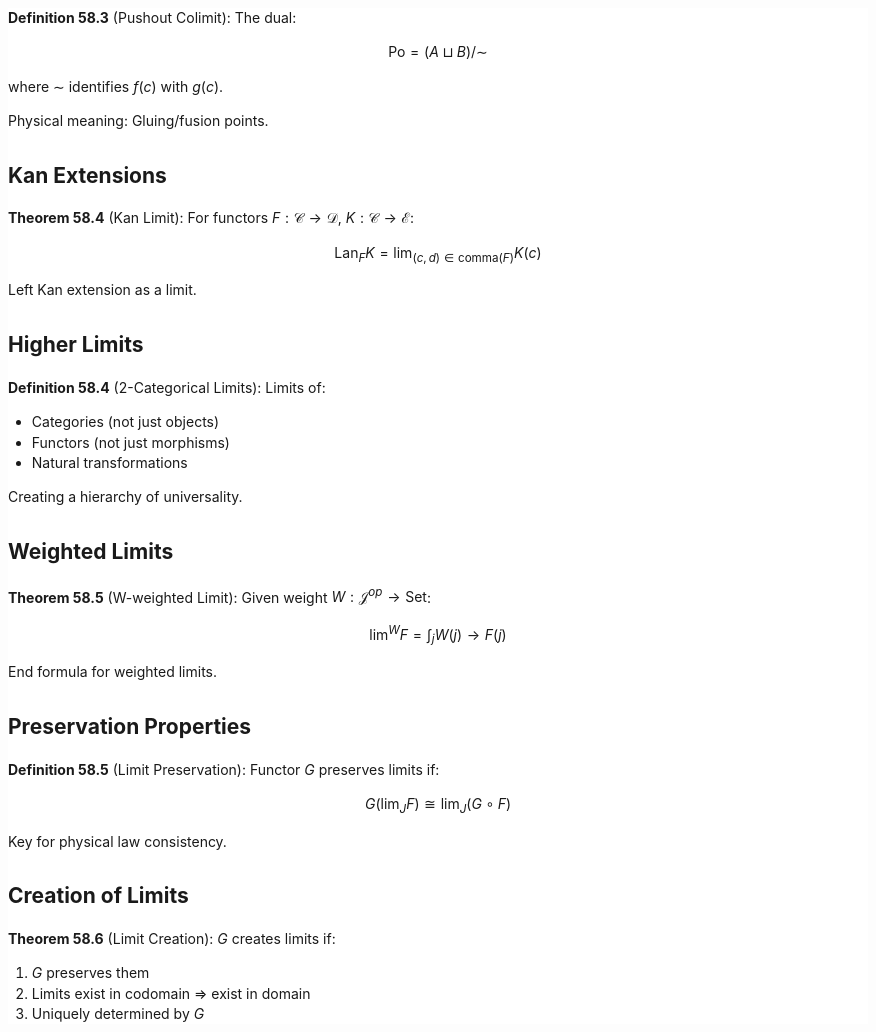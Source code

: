 **Definition 58.3** (Pushout Colimit): The dual:

$$
\text{Po} = (A \sqcup B) / \sim
$$

where $\sim$ identifies $f(c)$ with $g(c)$.

Physical meaning: Gluing/fusion points.

## Kan Extensions

**Theorem 58.4** (Kan Limit): For functors $F: \mathcal{C} \to \mathcal{D}$, $K: \mathcal{C} \to \mathcal{E}$:

$$
\text{Lan}_F K = \lim_{(c,d) \in \text{comma}(F)} K(c)
$$

Left Kan extension as a limit.

## Higher Limits

**Definition 58.4** (2-Categorical Limits): Limits of:
- Categories (not just objects)
- Functors (not just morphisms)  
- Natural transformations

Creating a hierarchy of universality.

## Weighted Limits

**Theorem 58.5** (W-weighted Limit): Given weight $W: \mathcal{J}^{op} \to \text{Set}$:

$$
\lim^W F = \int_j W(j) \to F(j)
$$

End formula for weighted limits.

## Preservation Properties

**Definition 58.5** (Limit Preservation): Functor $G$ preserves limits if:

$$
G(\lim_J F) \cong \lim_J (G \circ F)
$$

Key for physical law consistency.

## Creation of Limits

**Theorem 58.6** (Limit Creation): $G$ creates limits if:
1. $G$ preserves them
2. Limits exist in codomain $\Rightarrow$ exist in domain
3. Uniquely determined by $G$
